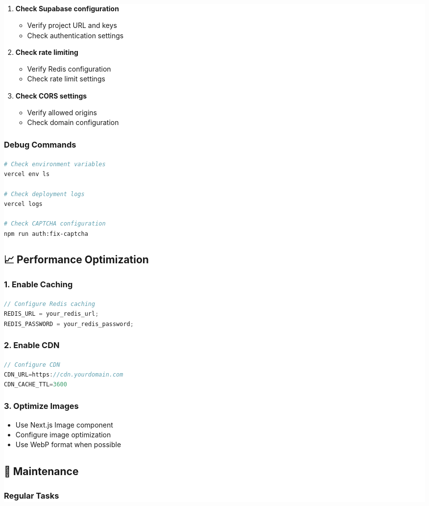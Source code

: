 1. **Check Supabase configuration**
   - Verify project URL and keys
   - Check authentication settings

2. **Check rate limiting**
   - Verify Redis configuration
   - Check rate limit settings

3. **Check CORS settings**
   - Verify allowed origins
   - Check domain configuration

### Debug Commands

```bash
# Check environment variables
vercel env ls

# Check deployment logs
vercel logs

# Check CAPTCHA configuration
npm run auth:fix-captcha
```

## 📈 **Performance Optimization**

### 1. Enable Caching

```typescript
// Configure Redis caching
REDIS_URL = your_redis_url;
REDIS_PASSWORD = your_redis_password;
```

### 2. Enable CDN

```typescript
// Configure CDN
CDN_URL=https://cdn.yourdomain.com
CDN_CACHE_TTL=3600
```

### 3. Optimize Images

- Use Next.js Image component
- Configure image optimization
- Use WebP format when possible

## 🔄 **Maintenance**

### Regular Tasks
